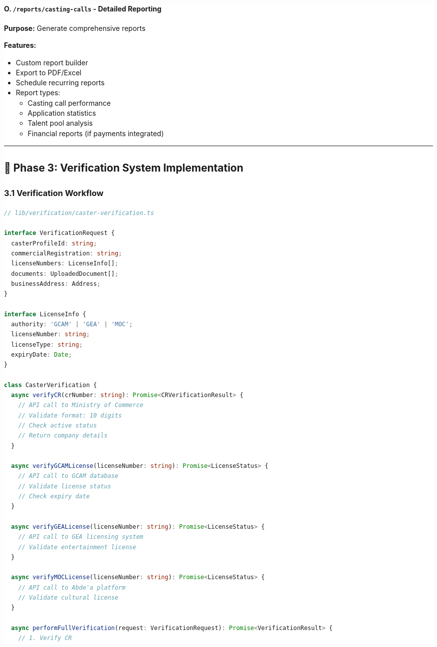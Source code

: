
#### O. `/reports/casting-calls` - Detailed Reporting
**Purpose:** Generate comprehensive reports

**Features:**
- Custom report builder
- Export to PDF/Excel
- Schedule recurring reports
- Report types:
  - Casting call performance
  - Application statistics
  - Talent pool analysis
  - Financial reports (if payments integrated)

---

## 🔐 Phase 3: Verification System Implementation

### 3.1 Verification Workflow

```typescript
// lib/verification/caster-verification.ts

interface VerificationRequest {
  casterProfileId: string;
  commercialRegistration: string;
  licenseNumbers: LicenseInfo[];
  documents: UploadedDocument[];
  businessAddress: Address;
}

interface LicenseInfo {
  authority: 'GCAM' | 'GEA' | 'MOC';
  licenseNumber: string;
  licenseType: string;
  expiryDate: Date;
}

class CasterVerification {
  async verifyCR(crNumber: string): Promise<CRVerificationResult> {
    // API call to Ministry of Commerce
    // Validate format: 10 digits
    // Check active status
    // Return company details
  }
  
  async verifyGCAMLicense(licenseNumber: string): Promise<LicenseStatus> {
    // API call to GCAM database
    // Validate license status
    // Check expiry date
  }
  
  async verifyGEALicense(licenseNumber: string): Promise<LicenseStatus> {
    // API call to GEA licensing system
    // Validate entertainment license
  }
  
  async verifyMOCLicense(licenseNumber: string): Promise<LicenseStatus> {
    // API call to Abde'a platform
    // Validate cultural license
  }
  
  async performFullVerification(request: VerificationRequest): Promise<VerificationResult> {
    // 1. Verify CR
```